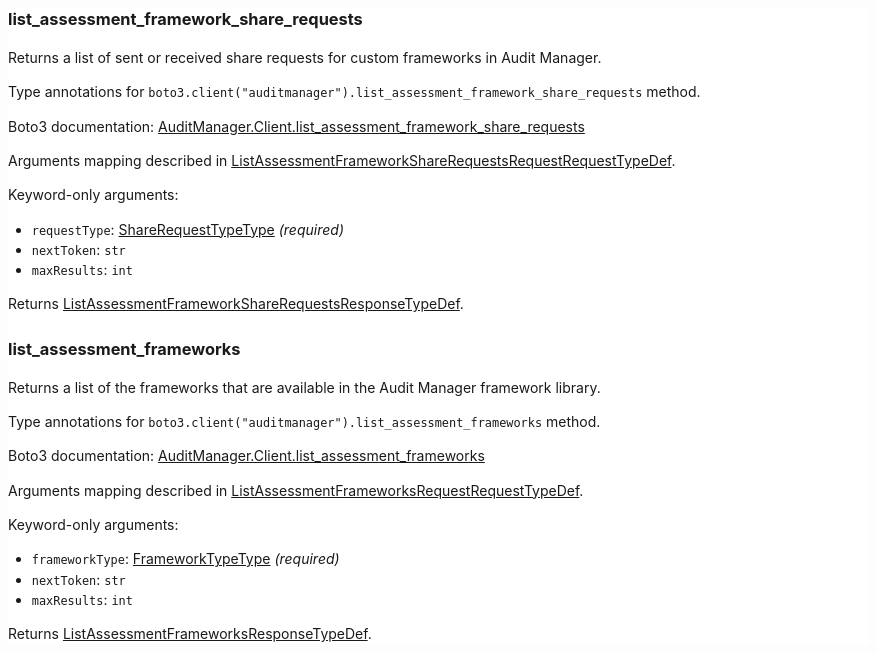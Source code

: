 ### list_assessment_framework_share_requests

Returns a list of sent or received share requests for custom frameworks in
Audit Manager.

Type annotations for
`boto3.client("auditmanager").list_assessment_framework_share_requests` method.

Boto3 documentation:
[AuditManager.Client.list_assessment_framework_share_requests](https://boto3.amazonaws.com/v1/documentation/api/latest/reference/services/auditmanager.html#AuditManager.Client.list_assessment_framework_share_requests)

Arguments mapping described in
[ListAssessmentFrameworkShareRequestsRequestRequestTypeDef](./type_defs.md#listassessmentframeworksharerequestsrequestrequesttypedef).

Keyword-only arguments:

- `requestType`: [ShareRequestTypeType](./literals.md#sharerequesttypetype)
  *(required)*
- `nextToken`: `str`
- `maxResults`: `int`

Returns
[ListAssessmentFrameworkShareRequestsResponseTypeDef](./type_defs.md#listassessmentframeworksharerequestsresponsetypedef).

<a id="list\_assessment\_frameworks"></a>

### list_assessment_frameworks

Returns a list of the frameworks that are available in the Audit Manager
framework library.

Type annotations for `boto3.client("auditmanager").list_assessment_frameworks`
method.

Boto3 documentation:
[AuditManager.Client.list_assessment_frameworks](https://boto3.amazonaws.com/v1/documentation/api/latest/reference/services/auditmanager.html#AuditManager.Client.list_assessment_frameworks)

Arguments mapping described in
[ListAssessmentFrameworksRequestRequestTypeDef](./type_defs.md#listassessmentframeworksrequestrequesttypedef).

Keyword-only arguments:

- `frameworkType`: [FrameworkTypeType](./literals.md#frameworktypetype)
  *(required)*
- `nextToken`: `str`
- `maxResults`: `int`

Returns
[ListAssessmentFrameworksResponseTypeDef](./type_defs.md#listassessmentframeworksresponsetypedef).

<a id="list\_assessment\_reports"></a>
